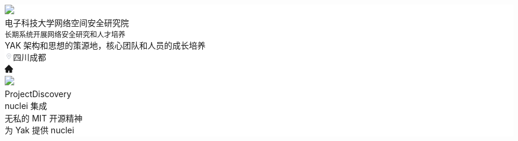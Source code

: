 <div class="thanksfor-member-wrapper"><div class="thanksfor-member-grid-wrapper"><div class="thanksfor-member-opt"><div class="member-info"><div class="member-info-img"><img src="/img/team/safety.jpg" class="img-style"></div><div class="member-info-name-tag"><div class="name-style">电子科技大学网络空间安全研究院</div></div></div><div class="tag-div-style red-tag-div" style="font-size: 12px;"><div class="tag-styl">长期系统开展网络安全研究和人才培养</div></div><div class="member-description"><div class="description-style">YAK 架构和思想的策源地，核心团队和人员的成长培养</div></div><div class="member-address-link"><div class="address-body"><span role="img" class="anticon address-icon"><svg width="1em" height="1em" viewBox="0 0 24 24" version="1.1" xmlns="http://www.w3.org/2000/svg" xmlns:xlink="http://www.w3.org/1999/xlink"><title>定位</title><defs><polygon id="path-1" points="0 0 24 0 24 24 0 24"></polygon></defs><g id="页面-1" stroke="none" stroke-width="1" fill="none" fill-rule="evenodd"><g id="官网/团队致谢" transform="translate(-404.000000, -1358.000000)"><g id="卡片/贡献者备份-4" transform="translate(384.000000, 1212.000000)"><g id="定位" transform="translate(20.000000, 146.000000)"><mask id="mask-2" fill="white"><use xlink:href="#path-1"></use></mask><g id="Clip-2"></g><g id="定位-4" mask="url(#mask-2)" fill="#C3C7CF"><g transform="translate(5.500000, 4.000000)"><path d="M6.50716394,1.2605942 C9.41610589,1.2605942 11.7619609,3.51620027 11.7619609,6.28547981 C11.7505395,7.30942305 11.4228459,8.3037731 10.8253089,9.12756049 L10.7597516,9.23156211 C10.7671802,9.22087831 10.7756302,9.21104542 10.7848231,9.20187437 L10.7398802,9.25359154 L6.49323534,14.739488 L2.24659053,9.25359154 L2.22244762,9.22456564 L2.17629752,9.15025175 L2.21251188,9.21322 L2.20944759,9.21009996 L2.2152976,9.21832554 C1.56000334,8.29488569 1.2381598,7.31566315 1.2381598,6.28547981 C1.25050982,3.51052746 3.59051484,1.2605942 6.50716394,1.2605942 M6.50716394,0 C2.92287055,0 0.0157857481,2.79537449 0,6.28226522 L0.00157857481,6.42730021 C0.0294357774,7.63050442 0.405508012,8.77395497 1.07993089,9.75591937 L1.15273104,9.85963735 L1.18578826,9.91419093 L1.21643118,9.96080257 C1.23723122,9.99077394 1.25914556,10.019138 1.28365989,10.0471239 L1.28923133,10.0534586 L5.52101897,15.5198783 C5.58128339,15.597785 5.65036925,15.6682225 5.7268837,15.7297725 L5.7812981,15.7707113 C6.31912783,16.1555173 7.05845798,16.0453702 7.46545171,15.5198783 L11.6972394,10.0534586 L11.667525,10.0862663 C11.7201751,10.0314291 11.7603823,9.97715919 11.800311,9.91447457 L11.8393111,9.8504663 C12.5735341,8.83314135 12.9846135,7.59712935 13.0000279,6.29332721 C13.0000279,2.80360007 10.0843073,0 6.50716394,0" id="Fill-1"></path><path d="M6.50004179,4.8199739 C7.35479362,4.81959587 8.04797367,5.52482141 8.04834525,6.39503134 C8.04871653,7.26533582 7.35609362,7.97112864 6.50143465,7.97150683 L6.50004179,7.97150683 C5.64528995,7.97150683 4.95238847,7.26599765 4.95238847,6.39578771 C4.95238847,5.52548324 5.64528995,4.8199739 6.50004179,4.8199739 M6.50004179,3.55937986 C4.96148849,3.55937986 3.71432153,4.82923965 3.71432153,6.39578771 C3.71432153,7.96224123 4.96148849,9.23219557 6.50004179,9.23219557 C8.03859508,9.23219557 9.28576204,7.96224123 9.28576204,6.39578771 C9.28576204,4.82923965 8.03859508,3.55937986 6.50004179,3.55937986" id="Fill-3"></path></g></g></g></g></g></g></svg></span><span class="address-style">四川成都</span></div><div class="link-body"><a class="link-jump" href="http://www.uestc.edu.cn" target="_blank"><span role="img" aria-label="home" class="anticon anticon-home icon-style icon-home-style"><svg viewBox="64 64 896 896" focusable="false" data-icon="home" width="1em" height="1em" fill="currentColor" aria-hidden="true"><path d="M946.5 505L534.6 93.4a31.93 31.93 0 00-45.2 0L77.5 505c-12 12-18.8 28.3-18.8 45.3 0 35.3 28.7 64 64 64h43.4V908c0 17.7 14.3 32 32 32H448V716h112v224h265.9c17.7 0 32-14.3 32-32V614.3h43.4c17 0 33.3-6.7 45.3-18.8 24.9-25 24.9-65.5-.1-90.5z"></path></svg></span></a></div></div></div><div class="thanksfor-member-opt"><div class="member-info"><div class="member-info-img"><img src="/img/team/projectdiscovery.png" class="img-style"></div><div class="member-info-name-tag"><div class="name-style">ProjectDiscovery</div></div></div><div class="tag-div-style purple-tag-div"><div class="tag-styl">nuclei 集成</div></div><div class="member-description"><div class="description-style">无私的 MIT 开源精神</div><div class="description-style">为 Yak 提供 nuclei